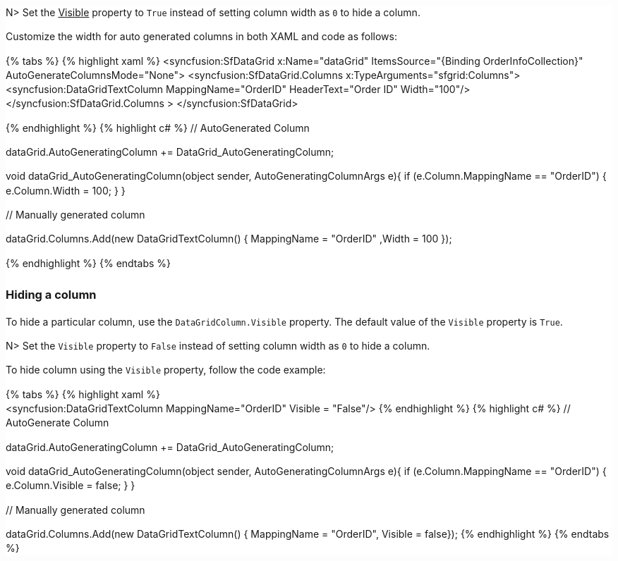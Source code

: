 N> Set the [Visible](https://help.syncfusion.com/cr/maui/Syncfusion.Maui.DataGrid.DataGridColumn.html#Syncfusion_Maui_DataGrid_DataGridColumn_Visible) property to `True` instead of setting column width as `0` to hide a column.

Customize the width for auto generated columns in both XAML and code as follows:

{% tabs %}
{% highlight xaml %}
<syncfusion:SfDataGrid x:Name="dataGrid" ItemsSource="{Binding OrderInfoCollection}" AutoGenerateColumnsMode="None">
        <syncfusion:SfDataGrid.Columns x:TypeArguments="sfgrid:Columns">
        <syncfusion:DataGridTextColumn MappingName="OrderID" HeaderText="Order ID"
                             Width="100"/>
        </syncfusion:SfDataGrid.Columns >
    </syncfusion:SfDataGrid>
  
{% endhighlight %}
{% highlight c# %}
// AutoGenerated Column

dataGrid.AutoGeneratingColumn += DataGrid_AutoGeneratingColumn;

void dataGrid_AutoGeneratingColumn(object sender, AutoGeneratingColumnArgs e){
if (e.Column.MappingName == "OrderID") {
    e.Column.Width = 100;
    }
}

// Manually generated column

dataGrid.Columns.Add(new DataGridTextColumn() { MappingName = "OrderID" ,Width = 100 });

{% endhighlight %}
{% endtabs %}

### Hiding a column 

To hide a particular column, use the `DataGridColumn.Visible` property. The default value of the `Visible` property is `True`. 

N> Set the `Visible` property to `False` instead of setting column width as `0` to hide a column.

To hide column using the `Visible` property, follow the code example:

{% tabs %}
{% highlight xaml %}    
    <syncfusion:DataGridTextColumn MappingName="OrderID" Visible = "False"/>
{% endhighlight %}
{% highlight c# %}
// AutoGenerate Column

dataGrid.AutoGeneratingColumn += DataGrid_AutoGeneratingColumn;

void dataGrid_AutoGeneratingColumn(object sender, AutoGeneratingColumnArgs e){
if (e.Column.MappingName == "OrderID") {
    e.Column.Visible = false;
    }
}

// Manually generated column

dataGrid.Columns.Add(new DataGridTextColumn() { MappingName = "OrderID", Visible = false});
{% endhighlight %}
{% endtabs %}
